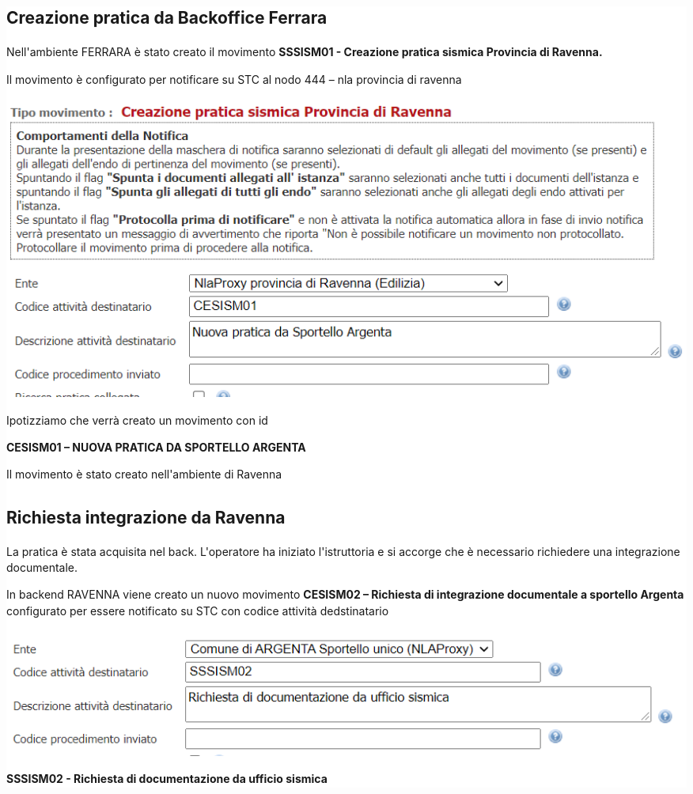 
## Creazione pratica da Backoffice Ferrara

Nell'ambiente FERRARA è stato creato il movimento **SSSISM01 - Creazione pratica sismica Provincia di Ravenna.**

Il movimento è configurato per notificare su STC al nodo 444 – nla provincia di ravenna

![](immagini/Aspose.Words.292713e2-7a6a-449e-a0ae-3b7a4d3f7e02.020.png)

Ipotizziamo che verrà creato un movimento con id 

**CESISM01 – NUOVA PRATICA DA SPORTELLO ARGENTA**

Il movimento è stato creato nell'ambiente di Ravenna

## Richiesta integrazione da Ravenna
La pratica è stata acquisita nel back. L'operatore ha iniziato l'istruttoria e si accorge che è necessario richiedere una integrazione documentale.

In backend RAVENNA viene creato un nuovo movimento **CESISM02 – Richiesta di integrazione documentale a sportello Argenta** configurato per essere notificato su STC con codice attività dedstinatario

![](immagini/Aspose.Words.292713e2-7a6a-449e-a0ae-3b7a4d3f7e02.021.png)

**SSSISM02 - Richiesta di documentazione da ufficio sismica**
